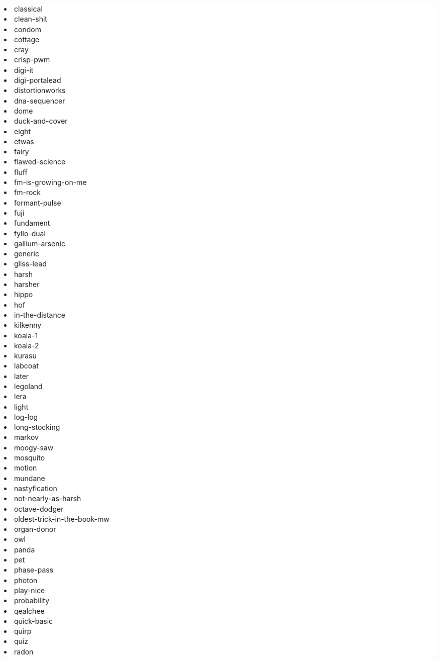<li>classical</li>
<li>clean-shit</li>
<li>condom</li>
<li>cottage</li>
<li>cray</li>
<li>crisp-pwm</li>
<li>digi-it</li>
<li>digi-portalead</li>
<li>distortionworks</li>
<li>dna-sequencer</li>
<li>dome</li>
<li>duck-and-cover</li>
<li>eight</li>
<li>etwas</li>
<li>fairy</li>
<li>flawed-science</li>
<li>fluff</li>
<li>fm-is-growing-on-me</li>
<li>fm-rock</li>
<li>formant-pulse</li>
<li>fuji</li>
<li>fundament</li>
<li>fyllo-dual</li>
<li>gallium-arsenic</li>
<li>generic</li>
<li>gliss-lead</li>
<li>harsh</li>
<li>harsher</li>
<li>hippo</li>
<li>hof</li>
<li>in-the-distance</li>
<li>kilkenny</li>
<li>koala-1</li>
<li>koala-2</li>
<li>kurasu</li>
<li>labcoat</li>
<li>later</li>
<li>legoland</li>
<li>lera</li>
<li>light</li>
<li>log-log</li>
<li>long-stocking</li>
<li>markov</li>
<li>moogy-saw</li>
<li>mosquito</li>
<li>motion</li>
<li>mundane</li>
<li>nastyfication</li>
<li>not-nearly-as-harsh</li>
<li>octave-dodger</li>
<li>oldest-trick-in-the-book-mw</li>
<li>organ-donor</li>
<li>owl</li>
<li>panda</li>
<li>pet</li>
<li>phase-pass</li>
<li>photon</li>
<li>play-nice</li>
<li>probability</li>
<li>qealchee</li>
<li>quick-basic</li>
<li>quirp</li>
<li>quiz</li>
<li>radon</li>